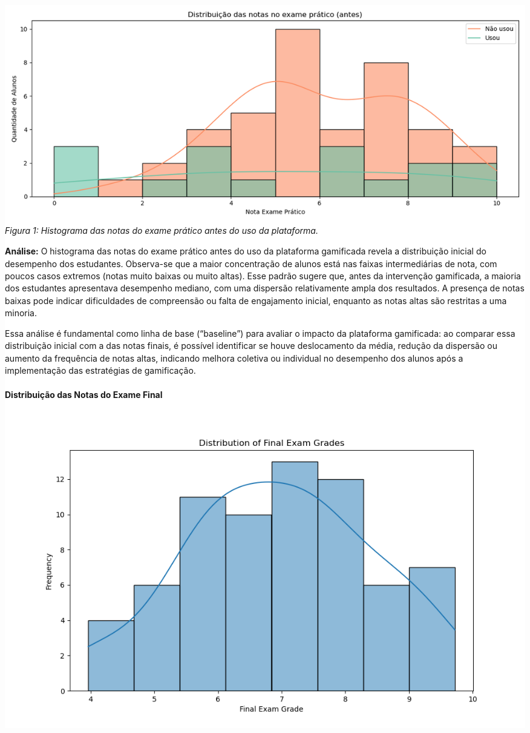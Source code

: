 ![Distribuição das notas do exame prático](dist_practice_exam.png)
*Figura 1: Histograma das notas do exame prático antes do uso da plataforma.*

**Análise:**
O histograma das notas do exame prático antes do uso da plataforma gamificada revela a distribuição inicial do desempenho dos estudantes. Observa-se que a maior concentração de alunos está nas faixas intermediárias de nota, com poucos casos extremos (notas muito baixas ou muito altas). Esse padrão sugere que, antes da intervenção gamificada, a maioria dos estudantes apresentava desempenho mediano, com uma dispersão relativamente ampla dos resultados. A presença de notas baixas pode indicar dificuldades de compreensão ou falta de engajamento inicial, enquanto as notas altas são restritas a uma minoria.

Essa análise é fundamental como linha de base (“baseline”) para avaliar o impacto da plataforma gamificada: ao comparar essa distribuição inicial com a das notas finais, é possível identificar se houve deslocamento da média, redução da dispersão ou aumento da frequência de notas altas, indicando melhora coletiva ou individual no desempenho dos alunos após a implementação das estratégias de gamificação.

#### Distribuição das Notas do Exame Final
![Distribuição das notas do exame final](final_exam_distribution.png)